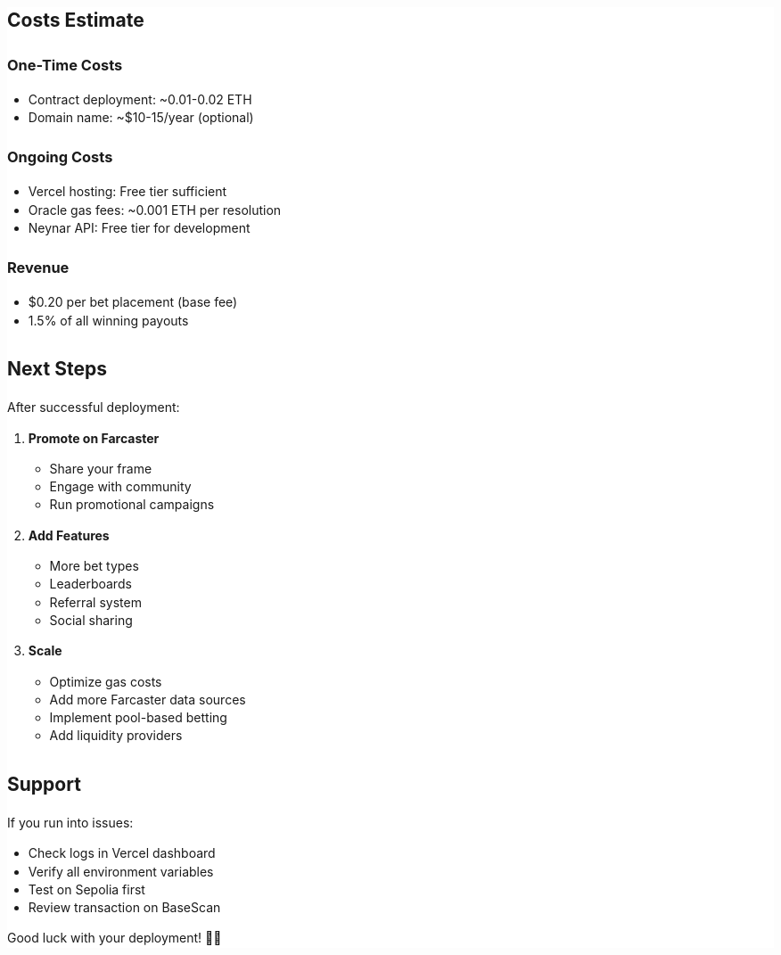 ## Costs Estimate

### One-Time Costs
- Contract deployment: ~0.01-0.02 ETH
- Domain name: ~$10-15/year (optional)

### Ongoing Costs
- Vercel hosting: Free tier sufficient
- Oracle gas fees: ~0.001 ETH per resolution
- Neynar API: Free tier for development

### Revenue
- $0.20 per bet placement (base fee)
- 1.5% of all winning payouts

## Next Steps

After successful deployment:

1. **Promote on Farcaster**
   - Share your frame
   - Engage with community
   - Run promotional campaigns

2. **Add Features**
   - More bet types
   - Leaderboards
   - Referral system
   - Social sharing

3. **Scale**
   - Optimize gas costs
   - Add more Farcaster data sources
   - Implement pool-based betting
   - Add liquidity providers

## Support

If you run into issues:
- Check logs in Vercel dashboard
- Verify all environment variables
- Test on Sepolia first
- Review transaction on BaseScan

Good luck with your deployment! 🎯🚀
